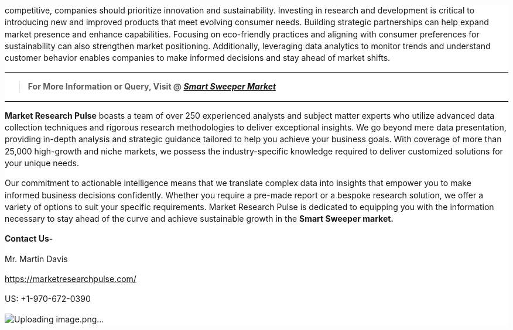 competitive, companies should prioritize innovation and sustainability. Investing in research and development is critical to introducing new and improved products that meet evolving consumer needs. Building strategic partnerships can help expand market presence and enhance capabilities. Focusing on eco-friendly practices and aligning with consumer preferences for sustainability can also strengthen market positioning. Additionally, leveraging data analytics to monitor trends and understand customer behavior enables companies to make informed decisions and stay ahead of market shifts.</p><hr /><blockquote><p><strong>For More Information or Query, Visit @&nbsp;<em><a href="https://marketresearchpulse.com/report/91335/smart-sweeper-market?utm_source=Linkedin&utm_medium=019">Smart Sweeper Market</a></em></strong></p></blockquote><hr /><p><strong>Market Research Pulse</strong> boasts a team of over 250 experienced analysts and subject matter experts who utilize advanced data collection techniques and rigorous research methodologies to deliver exceptional insights. We go beyond mere data presentation, providing in-depth analysis and strategic guidance tailored to help you achieve your business goals. With coverage of more than 25,000 high-growth and niche markets, we possess the industry-specific knowledge required to deliver customized solutions for your unique needs.</p><p>Our commitment to actionable intelligence means that we translate complex data into insights that empower you to make informed business decisions confidently. Whether you require a pre-made report or a bespoke research solution, we offer a variety of options to suit your specific requirements. Market Research Pulse is dedicated to equipping you with the information necessary to stay ahead of the curve and achieve sustainable growth in the <strong>Smart Sweeper market.</strong></p><p><strong>Contact Us-</strong></p><p>Mr. Martin Davis</p><p>https://marketresearchpulse.com/</p><p>US: +1-970-672-0390</p>
![Uploading image.png…]()
